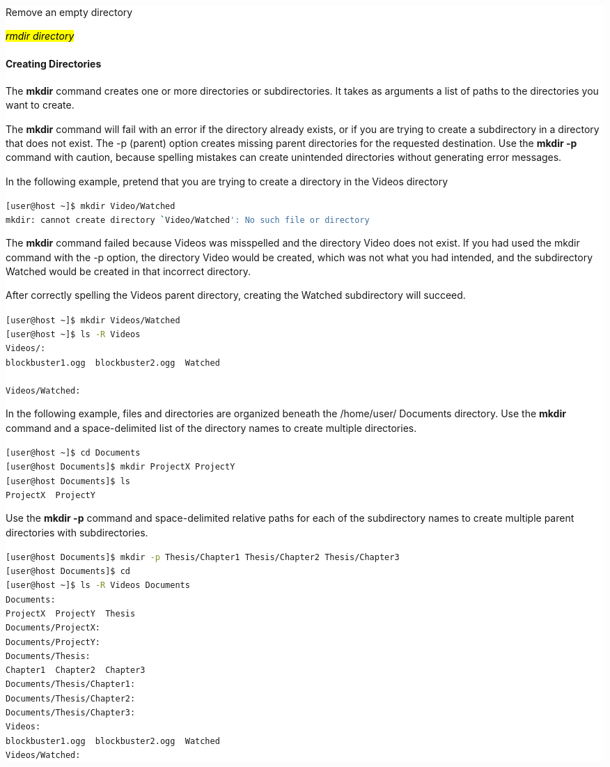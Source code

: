 Remove an empty directory

<mark>*rmdir directory*<mark>

#### Creating Directories ####

The **mkdir** command creates one or more directories or subdirectories. It takes as arguments a list
of paths to the directories you want to create.

The **mkdir** command will fail with an error if the directory already exists, or if you are trying to
create a subdirectory in a directory that does not exist. The -p (parent) option creates missing
parent directories for the requested destination. Use the **mkdir -p** command with caution,
because spelling mistakes can create unintended directories without generating error messages.

In the following example, pretend that you are trying to create a directory in the Videos directory

``` bash
[user@host ~]$ mkdir Video/Watched
mkdir: cannot create directory `Video/Watched': No such file or directory
```

The **mkdir** command failed because Videos was misspelled and the directory Video does not
exist. If you had used the mkdir command with the -p option, the directory Video would be
created, which was not what you had intended, and the subdirectory Watched would be created in
that incorrect directory.

After correctly spelling the Videos parent directory, creating the Watched subdirectory will
succeed.

``` bash
[user@host ~]$ mkdir Videos/Watched
[user@host ~]$ ls -R Videos
Videos/:
blockbuster1.ogg  blockbuster2.ogg  Watched

Videos/Watched:
```

In the following example, files and directories are organized beneath the /home/user/
Documents directory. Use the **mkdir** command and a space-delimited list of the directory names
to create multiple directories.

``` bash
[user@host ~]$ cd Documents
[user@host Documents]$ mkdir ProjectX ProjectY
[user@host Documents]$ ls
ProjectX  ProjectY
```

Use the **mkdir -p** command and space-delimited relative paths for each of the subdirectory
names to create multiple parent directories with subdirectories.

``` bash
[user@host Documents]$ mkdir -p Thesis/Chapter1 Thesis/Chapter2 Thesis/Chapter3
[user@host Documents]$ cd
[user@host ~]$ ls -R Videos Documents
Documents:
ProjectX  ProjectY  Thesis
Documents/ProjectX:
Documents/ProjectY:
Documents/Thesis:
Chapter1  Chapter2  Chapter3
Documents/Thesis/Chapter1:
Documents/Thesis/Chapter2:
Documents/Thesis/Chapter3:
Videos:
blockbuster1.ogg  blockbuster2.ogg  Watched
Videos/Watched:
```